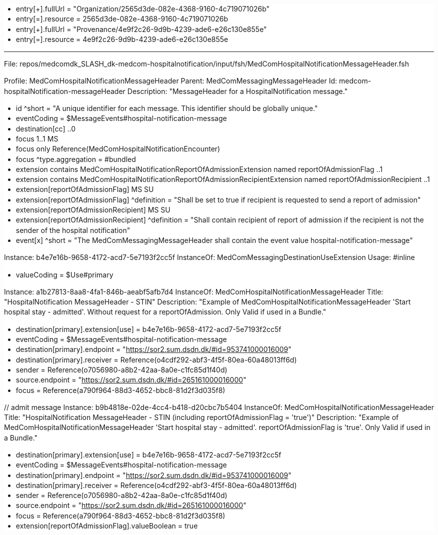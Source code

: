 * entry[+].fullUrl = "Organization/2565d3de-082e-4368-9160-4c719071026b" 
* entry[=].resource = 2565d3de-082e-4368-9160-4c719071026b
* entry[+].fullUrl = "Provenance/4e9f2c26-9d9b-4239-ade6-e26c130e855e"
* entry[=].resource = 4e9f2c26-9d9b-4239-ade6-e26c130e855e


---

File: repos/medcomdk_SLASH_dk-medcom-hospitalnotification/input/fsh/MedComHospitalNotificationMessageHeader.fsh

Profile: MedComHospitalNotificationMessageHeader
Parent: MedComMessagingMessageHeader
Id: medcom-hospitalNotification-messageHeader
Description: "MessageHeader for a HospitalNotification message."
* id ^short = "A unique identifier for each message. This identifier should be globally unique."
* eventCoding = $MessageEvents#hospital-notification-message
* destination[cc] ..0
* focus 1..1 MS
* focus only Reference(MedComHospitalNotificationEncounter)
* focus ^type.aggregation = #bundled
* extension contains MedComHospitalNotificationReportOfAdmissionExtension named reportOfAdmissionFlag ..1
* extension contains MedComHospitalNotificationReportOfAdmissionRecipientExtension named reportOfAdmissionRecipient ..1
* extension[reportOfAdmissionFlag] MS SU
* extension[reportOfAdmissionFlag] ^definition = "Shall be set to true if recipient is requested to send a report of admission"
* extension[reportOfAdmissionRecipient] MS SU
* extension[reportOfAdmissionRecipient] ^definition = "Shall contain recipient of report of admission if the recipient is not the sender of the hospital notification"
* event[x] ^short = "The MedComMessagingMessageHeader shall contain the event value hospital-notification-message"


Instance: b4e7e16b-9658-4172-acd7-5e7193f2cc5f
InstanceOf: MedComMessagingDestinationUseExtension
Usage: #inline
* valueCoding = $Use#primary

Instance: a1b27813-8aa8-4fa1-846b-aeabf5afb7d4
InstanceOf: MedComHospitalNotificationMessageHeader
Title: "HospitalNotification MessageHeader - STIN"
Description: "Example of MedComHospitalNotificationMessageHeader 'Start hospital stay - admitted'. Without request for a reportOfAdmission. Only Valid if used in a Bundle."
* destination[primary].extension[use] = b4e7e16b-9658-4172-acd7-5e7193f2cc5f
* eventCoding = $MessageEvents#hospital-notification-message
* destination[primary].endpoint = "https://sor2.sum.dsdn.dk/#id=953741000016009"
* destination[primary].receiver = Reference(o4cdf292-abf3-4f5f-80ea-60a48013ff6d)
* sender = Reference(o7056980-a8b2-42aa-8a0e-c1fc85d1f40d)
* source.endpoint = "https://sor2.sum.dsdn.dk/#id=265161000016000"
* focus = Reference(a790f964-88d3-4652-bbc8-81d2f3d035f8)

// admit message 
Instance: b9b4818e-02de-4cc4-b418-d20cbc7b5404
InstanceOf: MedComHospitalNotificationMessageHeader
Title: "HospitalNotification MessageHeader - STIN (including reportOfAdmissionFlag = 'true')"
Description: "Example of MedComHospitalNotificationMessageHeader 'Start hospital stay - admitted'. reportOfAdmissionFlag is 'true'. Only Valid if used in a Bundle."
* destination[primary].extension[use] = b4e7e16b-9658-4172-acd7-5e7193f2cc5f
* eventCoding = $MessageEvents#hospital-notification-message
* destination[primary].endpoint = "https://sor2.sum.dsdn.dk/#id=953741000016009"
* destination[primary].receiver = Reference(o4cdf292-abf3-4f5f-80ea-60a48013ff6d)
* sender = Reference(o7056980-a8b2-42aa-8a0e-c1fc85d1f40d)
* source.endpoint = "https://sor2.sum.dsdn.dk/#id=265161000016000"
* focus = Reference(a790f964-88d3-4652-bbc8-81d2f3d035f8)
* extension[reportOfAdmissionFlag].valueBoolean = true